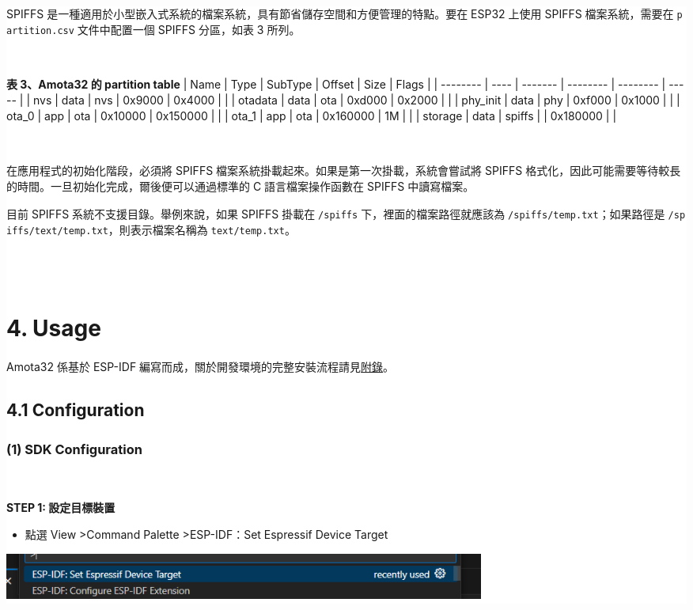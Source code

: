 SPIFFS 是一種適用於小型嵌入式系統的檔案系統，具有節省儲存空間和方便管理的特點。要在 ESP32 上使用 SPIFFS 檔案系統，需要在 `partition.csv` 文件中配置一個 SPIFFS 分區，如表 3 所列。

<br />

**表 3、Amota32 的 partition table**
| Name | Type | SubType | Offset | Size | Flags |
| -------- | ---- | ------- | -------- | -------- | ----- |
| nvs | data | nvs | 0x9000 | 0x4000 | |
| otadata | data | ota | 0xd000 | 0x2000 | |
| phy_init | data | phy | 0xf000 | 0x1000 | |
| ota_0 | app | ota | 0x10000 | 0x150000 | |
| ota_1 | app | ota | 0x160000 | 1M | |
| storage | data | spiffs | | 0x180000 | |

<br />

在應用程式的初始化階段，必須將 SPIFFS 檔案系統掛載起來。如果是第一次掛載，系統會嘗試將 SPIFFS 格式化，因此可能需要等待較長的時間。一旦初始化完成，爾後便可以通過標準的 C 語言檔案操作函數在 SPIFFS 中讀寫檔案。

目前 SPIFFS 系統不支援目錄。舉例來說，如果 SPIFFS 掛載在 `/spiffs` 下，裡面的檔案路徑就應該為 `/spiffs/temp.txt`；如果路徑是 `/spiffs/text/temp.txt`，則表示檔案名稱為 `text/temp.txt`。

<br />
<a name="Usage"></a>
<br />

# 4. Usage

Amota32 係基於 ESP-IDF 編寫而成，關於開發環境的完整安裝流程請見[附錄](#Appendix)。

<a name="Configuration"></a>


## 4.1 Configuration

### (1) SDK Configuration

<br />

**STEP 1: 設定目標裝置**

- 點選 View >Command Palette >ESP-IDF：Set Espressif Device Target

<img src="https://github.com/meiiiii1539/Amota32_img/raw/main/image/set_target_6.png" alt="six" style="width: 600px; height: auto;" />

<br />
<a name="SDK_config"></a>
